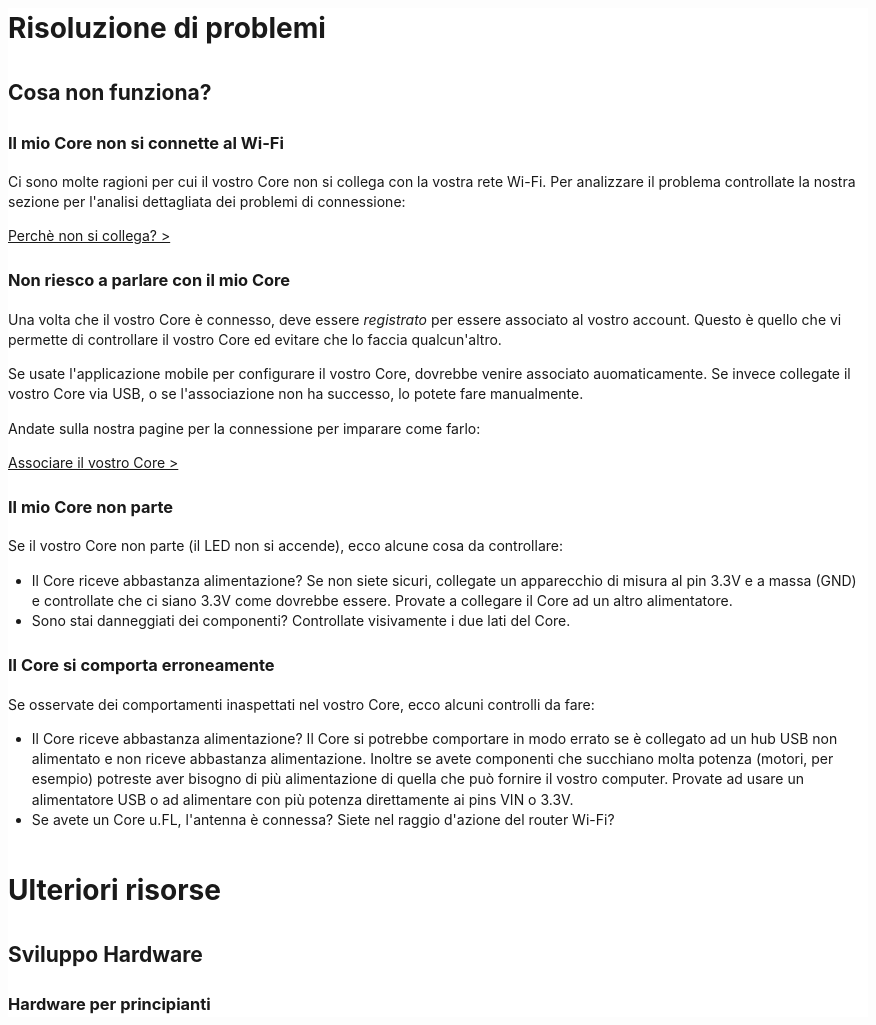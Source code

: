 Risoluzione di problemi
===

Cosa non funziona?
---

### Il mio Core non si connette al Wi-Fi

Ci sono molte ragioni per cui il vostro Core non si collega con la vostra rete Wi-Fi. Per analizzare il problema controllate la nostra sezione per l'analisi dettagliata dei problemi di connessione:

[Perchè non si collega? >](/#/connect/troubleshooting)

### Non riesco a parlare con il mio Core

Una volta che il vostro Core è connesso, deve essere *registrato* per essere associato al vostro account. Questo è quello che vi permette di controllare il vostro Core ed evitare che lo faccia qualcun'altro.

Se usate l'applicazione mobile per configurare il vostro Core, dovrebbe venire associato auomaticamente. Se invece collegate il vostro Core via USB, o se l'associazione non ha successo, lo potete fare manualmente.

Andate sulla nostra pagine per la connessione per imparare come farlo:

[ Associare il vostro Core >](/#/connect/claiming-your-core)

### Il mio Core non parte

Se il vostro Core non parte (il LED non si accende), ecco alcune cosa da controllare:

- Il Core riceve abbastanza alimentazione? Se non siete sicuri, collegate un apparecchio di misura al pin 3.3V e a massa (GND) e controllate che ci siano 3.3V come dovrebbe essere. Provate a collegare il Core ad un altro alimentatore.
- Sono stai danneggiati dei componenti? Controllate visivamente i due lati del Core.

### Il Core si comporta erroneamente

Se osservate dei comportamenti inaspettati nel vostro Core, ecco alcuni controlli da fare:

- Il Core riceve abbastanza alimentazione? Il Core si potrebbe comportare in modo errato se è collegato ad un hub USB non alimentato e non riceve abbastanza alimentazione. Inoltre se avete componenti che succhiano molta potenza (motori, per esempio) potreste aver bisogno di più alimentazione di quella che può fornire il vostro computer. Provate ad usare un alimentatore USB o ad alimentare con più potenza direttamente ai pins VIN o 3.3V.
- Se avete un Core u.FL, l'antenna è connessa? Siete nel raggio d'azione del router Wi-Fi?


Ulteriori risorse
===

Sviluppo Hardware
---

### Hardware per principianti
